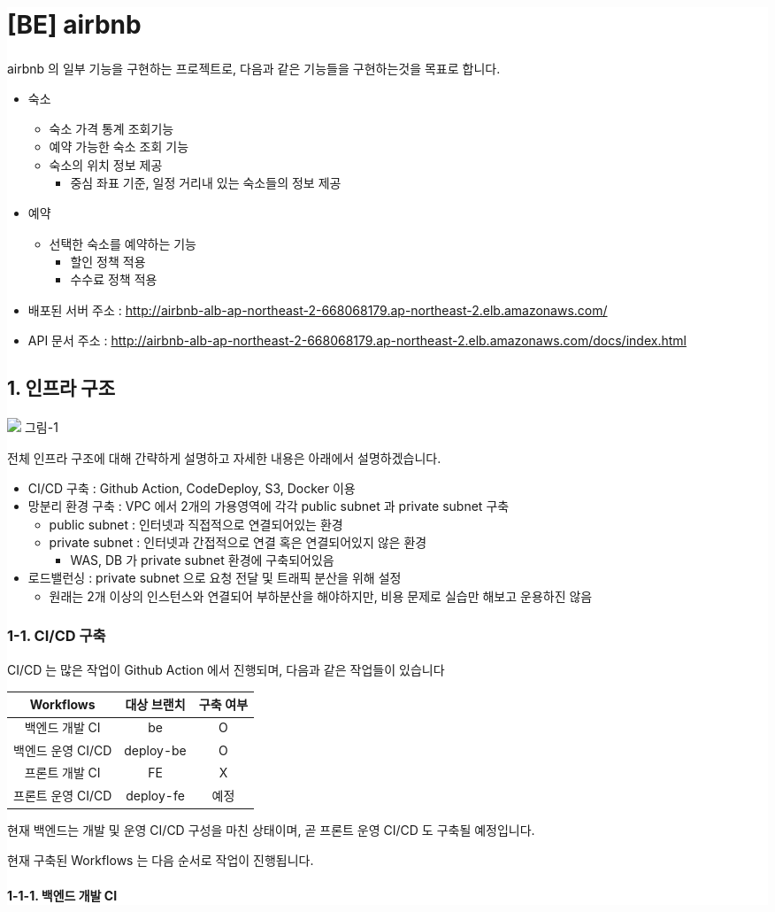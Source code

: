 # [BE] airbnb

airbnb 의 일부 기능을 구현하는 프로젝트로, 다음과 같은 기능들을 구현하는것을 목표로 합니다.

- 숙소
  - 숙소 가격 통계 조회기능
  - 예약 가능한 숙소 조회 기능
  - 숙소의 위치 정보 제공
    - 중심 좌표 기준, 일정 거리내 있는 숙소들의 정보 제공
- 예약
  - 선택한 숙소를 예약하는 기능
    - 할인 정책 적용
    - 수수료 정책 적용

- 배포된 서버 주소 : http://airbnb-alb-ap-northeast-2-668068179.ap-northeast-2.elb.amazonaws.com/
- API 문서 주소 : http://airbnb-alb-ap-northeast-2-668068179.ap-northeast-2.elb.amazonaws.com/docs/index.html
    
## 1. 인프라 구조

![](https://user-images.githubusercontent.com/45728407/171101612-3f5a3fa9-3b9b-4496-943f-4409946682f3.png)
그림-1

전체 인프라 구조에 대해 간략하게 설명하고 자세한 내용은 아래에서 설명하겠습니다.

- CI/CD 구축 : Github Action, CodeDeploy, S3, Docker 이용
- 망분리 환경 구축 : VPC 에서 2개의 가용영역에 각각 public subnet 과 private subnet 구축
  - public subnet : 인터넷과 직접적으로 연결되어있는 환경
  - private subnet : 인터넷과 간접적으로 연결 혹은 연결되어있지 않은 환경
    - WAS, DB 가 private subnet 환경에 구축되어있음
- 로드밸런싱 : private subnet 으로 요청 전달 및 트래픽 분산을 위해 설정
  - 원래는 2개 이상의 인스턴스와 연결되어 부하분산을 해야하지만, 비용 문제로 실습만 해보고 운용하진 않음
  
### 1-1. CI/CD 구축

CI/CD 는 많은 작업이 Github Action 에서 진행되며, 다음과 같은 작업들이 있습니다

| **Workflows** | **대상 브랜치** | **구축 여부** | 
|:-------------:|:----------:|:---------:|
|   백엔드 개발 CI   |     be     |     O     |
| 백엔드 운영 CI/CD  | deploy-be  |     O     |
|   프론트 개발 CI   |     FE     |     X     |
| 프론트 운영 CI/CD  | deploy-fe  |    예정     |

현재 백엔드는 개발 및 운영 CI/CD 구성을 마친 상태이며, 곧 프론트 운영 CI/CD 도 구축될 예정입니다.

현재 구축된 Workflows 는 다음 순서로 작업이 진행됩니다.

#### 1-1-1. 백엔드 개발 CI
